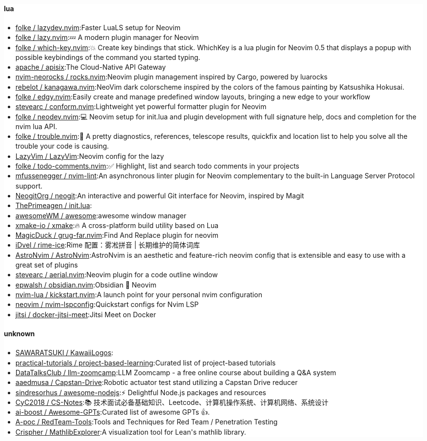 #### lua
* [folke / lazydev.nvim](https://github.com/folke/lazydev.nvim):Faster LuaLS setup for Neovim
* [folke / lazy.nvim](https://github.com/folke/lazy.nvim):💤 A modern plugin manager for Neovim
* [folke / which-key.nvim](https://github.com/folke/which-key.nvim):💥 Create key bindings that stick. WhichKey is a lua plugin for Neovim 0.5 that displays a popup with possible keybindings of the command you started typing.
* [apache / apisix](https://github.com/apache/apisix):The Cloud-Native API Gateway
* [nvim-neorocks / rocks.nvim](https://github.com/nvim-neorocks/rocks.nvim):Neovim plugin management inspired by Cargo, powered by luarocks
* [rebelot / kanagawa.nvim](https://github.com/rebelot/kanagawa.nvim):NeoVim dark colorscheme inspired by the colors of the famous painting by Katsushika Hokusai.
* [folke / edgy.nvim](https://github.com/folke/edgy.nvim):Easily create and manage predefined window layouts, bringing a new edge to your workflow
* [stevearc / conform.nvim](https://github.com/stevearc/conform.nvim):Lightweight yet powerful formatter plugin for Neovim
* [folke / neodev.nvim](https://github.com/folke/neodev.nvim):💻 Neovim setup for init.lua and plugin development with full signature help, docs and completion for the nvim lua API.
* [folke / trouble.nvim](https://github.com/folke/trouble.nvim):🚦 A pretty diagnostics, references, telescope results, quickfix and location list to help you solve all the trouble your code is causing.
* [LazyVim / LazyVim](https://github.com/LazyVim/LazyVim):Neovim config for the lazy
* [folke / todo-comments.nvim](https://github.com/folke/todo-comments.nvim):✅ Highlight, list and search todo comments in your projects
* [mfussenegger / nvim-lint](https://github.com/mfussenegger/nvim-lint):An asynchronous linter plugin for Neovim complementary to the built-in Language Server Protocol support.
* [NeogitOrg / neogit](https://github.com/NeogitOrg/neogit):An interactive and powerful Git interface for Neovim, inspired by Magit
* [ThePrimeagen / init.lua](https://github.com/ThePrimeagen/init.lua):
* [awesomeWM / awesome](https://github.com/awesomeWM/awesome):awesome window manager
* [xmake-io / xmake](https://github.com/xmake-io/xmake):🔥 A cross-platform build utility based on Lua
* [MagicDuck / grug-far.nvim](https://github.com/MagicDuck/grug-far.nvim):Find And Replace plugin for neovim
* [iDvel / rime-ice](https://github.com/iDvel/rime-ice):Rime 配置：雾凇拼音 | 长期维护的简体词库
* [AstroNvim / AstroNvim](https://github.com/AstroNvim/AstroNvim):AstroNvim is an aesthetic and feature-rich neovim config that is extensible and easy to use with a great set of plugins
* [stevearc / aerial.nvim](https://github.com/stevearc/aerial.nvim):Neovim plugin for a code outline window
* [epwalsh / obsidian.nvim](https://github.com/epwalsh/obsidian.nvim):Obsidian 🤝 Neovim
* [nvim-lua / kickstart.nvim](https://github.com/nvim-lua/kickstart.nvim):A launch point for your personal nvim configuration
* [neovim / nvim-lspconfig](https://github.com/neovim/nvim-lspconfig):Quickstart configs for Nvim LSP
* [jitsi / docker-jitsi-meet](https://github.com/jitsi/docker-jitsi-meet):Jitsi Meet on Docker

#### unknown
* [SAWARATSUKI / KawaiiLogos](https://github.com/SAWARATSUKI/KawaiiLogos):
* [practical-tutorials / project-based-learning](https://github.com/practical-tutorials/project-based-learning):Curated list of project-based tutorials
* [DataTalksClub / llm-zoomcamp](https://github.com/DataTalksClub/llm-zoomcamp):LLM Zoomcamp - a free online course about building a Q&A system
* [aaedmusa / Capstan-Drive](https://github.com/aaedmusa/Capstan-Drive):Robotic actuator test stand utilizing a Capstan Drive reducer
* [sindresorhus / awesome-nodejs](https://github.com/sindresorhus/awesome-nodejs):⚡ Delightful Node.js packages and resources
* [CyC2018 / CS-Notes](https://github.com/CyC2018/CS-Notes):📚 技术面试必备基础知识、Leetcode、计算机操作系统、计算机网络、系统设计
* [ai-boost / Awesome-GPTs](https://github.com/ai-boost/Awesome-GPTs):Curated list of awesome GPTs 👍.
* [A-poc / RedTeam-Tools](https://github.com/A-poc/RedTeam-Tools):Tools and Techniques for Red Team / Penetration Testing
* [Crispher / MathlibExplorer](https://github.com/Crispher/MathlibExplorer):A visualization tool for Lean's mathlib library.